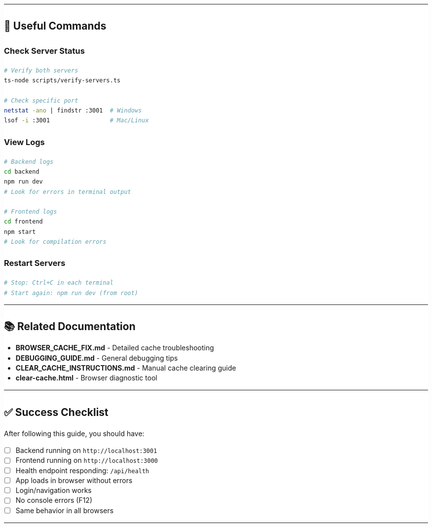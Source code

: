 
---

## 🔧 Useful Commands

### Check Server Status
```bash
# Verify both servers
ts-node scripts/verify-servers.ts

# Check specific port
netstat -ano | findstr :3001  # Windows
lsof -i :3001                 # Mac/Linux
```

### View Logs
```bash
# Backend logs
cd backend
npm run dev
# Look for errors in terminal output

# Frontend logs  
cd frontend
npm start
# Look for compilation errors
```

### Restart Servers
```bash
# Stop: Ctrl+C in each terminal
# Start again: npm run dev (from root)
```

---

## 📚 Related Documentation

- **BROWSER_CACHE_FIX.md** - Detailed cache troubleshooting
- **DEBUGGING_GUIDE.md** - General debugging tips
- **CLEAR_CACHE_INSTRUCTIONS.md** - Manual cache clearing guide
- **clear-cache.html** - Browser diagnostic tool

---

## ✅ Success Checklist

After following this guide, you should have:

- [ ] Backend running on `http://localhost:3001`
- [ ] Frontend running on `http://localhost:3000`
- [ ] Health endpoint responding: `/api/health`
- [ ] App loads in browser without errors
- [ ] Login/navigation works
- [ ] No console errors (F12)
- [ ] Same behavior in all browsers

---